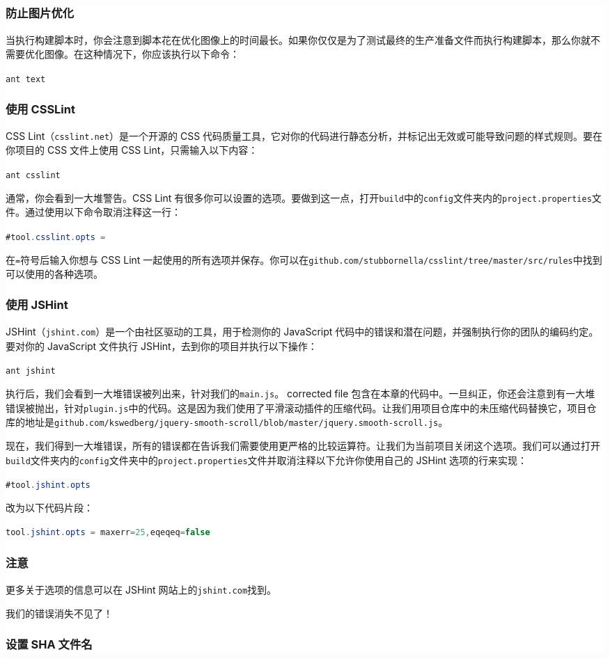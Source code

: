### 防止图片优化

当执行构建脚本时，你会注意到脚本花在优化图像上的时间最长。如果你仅仅是为了测试最终的生产准备文件而执行构建脚本，那么你就不需要优化图像。在这种情况下，你应该执行以下命令：

```java
ant text
```

### 使用 CSSLint

CSS Lint（`csslint.net`）是一个开源的 CSS 代码质量工具，它对你的代码进行静态分析，并标记出无效或可能导致问题的样式规则。要在你项目的 CSS 文件上使用 CSS Lint，只需输入以下内容：

```java
ant csslint
```

通常，你会看到一大堆警告。CSS Lint 有很多你可以设置的选项。要做到这一点，打开`build`中的`config`文件夹内的`project.properties`文件。通过使用以下命令取消注释这一行：

```java
#tool.csslint.opts =
```

在`=`符号后输入你想与 CSS Lint 一起使用的所有选项并保存。你可以在`github.com/stubbornella/csslint/tree/master/src/rules`中找到可以使用的各种选项。

### 使用 JSHint

JSHint（`jshint.com`）是一个由社区驱动的工具，用于检测你的 JavaScript 代码中的错误和潜在问题，并强制执行你的团队的编码约定。要对你的 JavaScript 文件执行 JSHint，去到你的项目并执行以下操作：

```java
ant jshint
```

执行后，我们会看到一大堆错误被列出来，针对我们的`main.js`。 corrected file 包含在本章的代码中。一旦纠正，你还会注意到有一大堆错误被抛出，针对`plugin.js`中的代码。这是因为我们使用了平滑滚动插件的压缩代码。让我们用项目仓库中的未压缩代码替换它，项目仓库的地址是`github.com/kswedberg/jquery-smooth-scroll/blob/master/jquery.smooth-scroll.js`。

现在，我们得到一大堆错误，所有的错误都在告诉我们需要使用更严格的比较运算符。让我们为当前项目关闭这个选项。我们可以通过打开`build`文件夹内的`config`文件夹中的`project.properties`文件并取消注释以下允许你使用自己的 JSHint 选项的行来实现：

```java
#tool.jshint.opts
```

改为以下代码片段：

```java
tool.jshint.opts = maxerr=25,eqeqeq=false
```

### 注意

更多关于选项的信息可以在 JSHint 网站上的`jshint.com`找到。

我们的错误消失不见了！

### 设置 SHA 文件名
